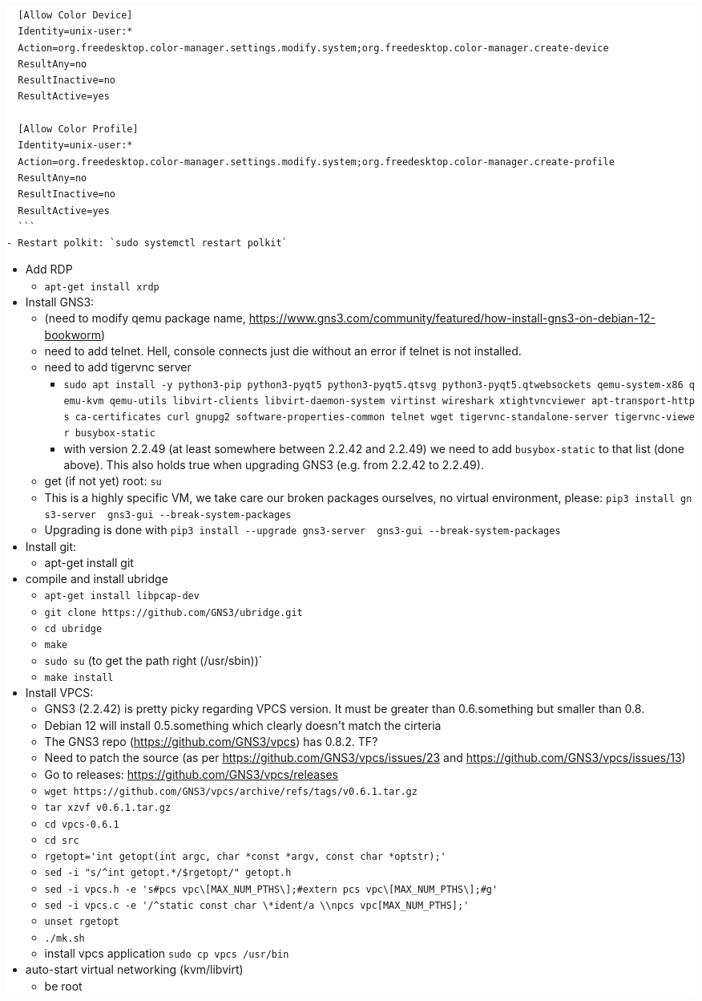       [Allow Color Device]
      Identity=unix-user:*
      Action=org.freedesktop.color-manager.settings.modify.system;org.freedesktop.color-manager.create-device
      ResultAny=no
      ResultInactive=no
      ResultActive=yes

      [Allow Color Profile]
      Identity=unix-user:*
      Action=org.freedesktop.color-manager.settings.modify.system;org.freedesktop.color-manager.create-profile
      ResultAny=no
      ResultInactive=no
      ResultActive=yes
      ```
    - Restart polkit: `sudo systemctl restart polkit`
  - Add RDP
    - `apt-get install xrdp`
  - Install GNS3:
    - (need to modify qemu package name, https://www.gns3.com/community/featured/how-install-gns3-on-debian-12-bookworm)
    - need to add telnet. Hell, console connects just die without an error if telnet is not installed.
    - need to add tigervnc server
      - `sudo apt install -y python3-pip python3-pyqt5 python3-pyqt5.qtsvg python3-pyqt5.qtwebsockets qemu-system-x86 qemu-kvm qemu-utils libvirt-clients libvirt-daemon-system virtinst wireshark xtightvncviewer apt-transport-https ca-certificates curl gnupg2 software-properties-common telnet wget tigervnc-standalone-server tigervnc-viewer busybox-static`
      - with version 2.2.49 (at least somewhere between 2.2.42 and 2.2.49) we need to add `busybox-static` to that list (done above). This also holds true when upgrading GNS3 (e.g. from 2.2.42 to 2.2.49).
    - get (if not yet) root: `su`
    - This is a highly specific VM, we take care our broken packages ourselves, no virtual environment, please: `pip3 install gns3-server  gns3-gui --break-system-packages`
    - Upgrading is done with `pip3 install --upgrade gns3-server  gns3-gui --break-system-packages`
  - Install git:
    -   apt-get install git
  - compile and install ubridge
    - `apt-get install libpcap-dev`
    - `git clone https://github.com/GNS3/ubridge.git`
    - `cd ubridge`
    - `make`
    - `sudo su` (to get the path right (/usr/sbin))`
    - `make install`
  - Install VPCS:
    - GNS3 (2.2.42) is pretty picky regarding VPCS version. It must be greater than 0.6.something but smaller than 0.8.
    - Debian 12 will install 0.5.something which clearly doesn't match the cirteria
    - The GNS3 repo (https://github.com/GNS3/vpcs) has 0.8.2. TF?
    - Need to patch the source (as per https://github.com/GNS3/vpcs/issues/23 and https://github.com/GNS3/vpcs/issues/13)
    - Go to releases: https://github.com/GNS3/vpcs/releases
    - `wget https://github.com/GNS3/vpcs/archive/refs/tags/v0.6.1.tar.gz`
    - `tar xzvf v0.6.1.tar.gz`
    - `cd vpcs-0.6.1`
    - `cd src`
    - `rgetopt='int getopt(int argc, char *const *argv, const char *optstr);'`
    - `sed -i "s/^int getopt.*/$rgetopt/" getopt.h`
    - `sed -i vpcs.h -e 's#pcs vpc\[MAX_NUM_PTHS\];#extern pcs vpc\[MAX_NUM_PTHS\];#g'`
    - `sed -i vpcs.c -e '/^static const char \*ident/a \\npcs vpc[MAX_NUM_PTHS];'`
    - `unset rgetopt`
    - `./mk.sh`
    - install vpcs application `sudo cp vpcs /usr/bin`
  - auto-start virtual networking (kvm/libvirt)
    - be root
